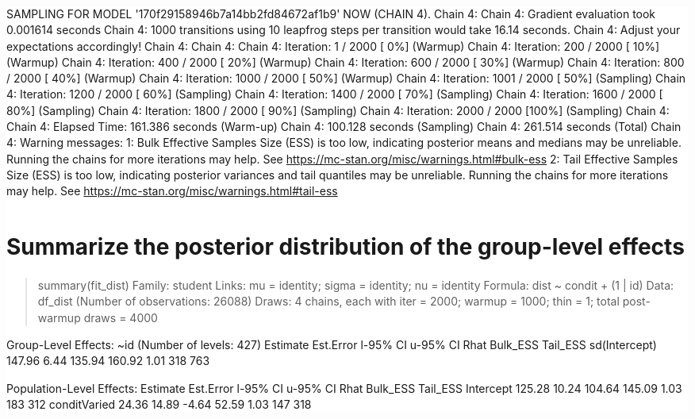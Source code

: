 SAMPLING FOR MODEL '170f29158946b7a14bb2fd84672af1b9' NOW (CHAIN 4).
Chain 4: 
Chain 4: Gradient evaluation took 0.001614 seconds
Chain 4: 1000 transitions using 10 leapfrog steps per transition would take 16.14 seconds.
Chain 4: Adjust your expectations accordingly!
Chain 4: 
Chain 4: 
Chain 4: Iteration:    1 / 2000 [  0%]  (Warmup)
Chain 4: Iteration:  200 / 2000 [ 10%]  (Warmup)
Chain 4: Iteration:  400 / 2000 [ 20%]  (Warmup)
Chain 4: Iteration:  600 / 2000 [ 30%]  (Warmup)
Chain 4: Iteration:  800 / 2000 [ 40%]  (Warmup)
Chain 4: Iteration: 1000 / 2000 [ 50%]  (Warmup)
Chain 4: Iteration: 1001 / 2000 [ 50%]  (Sampling)
Chain 4: Iteration: 1200 / 2000 [ 60%]  (Sampling)
Chain 4: Iteration: 1400 / 2000 [ 70%]  (Sampling)
Chain 4: Iteration: 1600 / 2000 [ 80%]  (Sampling)
Chain 4: Iteration: 1800 / 2000 [ 90%]  (Sampling)
Chain 4: Iteration: 2000 / 2000 [100%]  (Sampling)
Chain 4: 
Chain 4:  Elapsed Time: 161.386 seconds (Warm-up)
Chain 4:                100.128 seconds (Sampling)
Chain 4:                261.514 seconds (Total)
Chain 4: 
Warning messages:
1: Bulk Effective Samples Size (ESS) is too low, indicating posterior means and medians may be unreliable.
Running the chains for more iterations may help. See
https://mc-stan.org/misc/warnings.html#bulk-ess 
2: Tail Effective Samples Size (ESS) is too low, indicating posterior variances and tail quantiles may be unreliable.
Running the chains for more iterations may help. See
https://mc-stan.org/misc/warnings.html#tail-ess 


 # Summarize the posterior distribution of the group-level effects
> summary(fit_dist)
 Family: student 
  Links: mu = identity; sigma = identity; nu = identity 
Formula: dist ~ condit + (1 | id) 
   Data: df_dist (Number of observations: 26088) 
  Draws: 4 chains, each with iter = 2000; warmup = 1000; thin = 1;
         total post-warmup draws = 4000

Group-Level Effects: 
~id (Number of levels: 427) 
              Estimate Est.Error l-95% CI u-95% CI Rhat Bulk_ESS Tail_ESS
sd(Intercept)   147.96      6.44   135.94   160.92 1.01      318      763

Population-Level Effects: 
             Estimate Est.Error l-95% CI u-95% CI Rhat Bulk_ESS Tail_ESS
Intercept      125.28     10.24   104.64   145.09 1.03      183      312
conditVaried    24.36     14.89    -4.64    52.59 1.03      147      318
